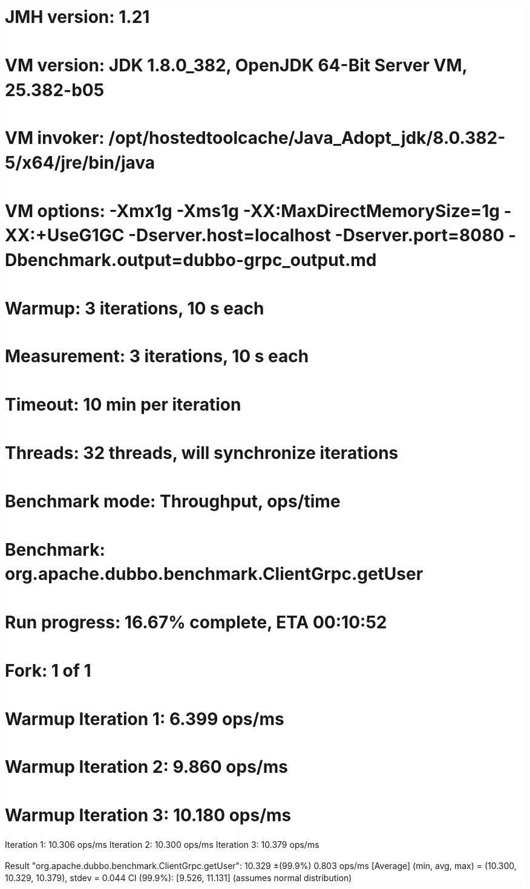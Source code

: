 
# JMH version: 1.21
# VM version: JDK 1.8.0_382, OpenJDK 64-Bit Server VM, 25.382-b05
# VM invoker: /opt/hostedtoolcache/Java_Adopt_jdk/8.0.382-5/x64/jre/bin/java
# VM options: -Xmx1g -Xms1g -XX:MaxDirectMemorySize=1g -XX:+UseG1GC -Dserver.host=localhost -Dserver.port=8080 -Dbenchmark.output=dubbo-grpc_output.md
# Warmup: 3 iterations, 10 s each
# Measurement: 3 iterations, 10 s each
# Timeout: 10 min per iteration
# Threads: 32 threads, will synchronize iterations
# Benchmark mode: Throughput, ops/time
# Benchmark: org.apache.dubbo.benchmark.ClientGrpc.getUser

# Run progress: 16.67% complete, ETA 00:10:52
# Fork: 1 of 1
# Warmup Iteration   1: 6.399 ops/ms
# Warmup Iteration   2: 9.860 ops/ms
# Warmup Iteration   3: 10.180 ops/ms
Iteration   1: 10.306 ops/ms
Iteration   2: 10.300 ops/ms
Iteration   3: 10.379 ops/ms


Result "org.apache.dubbo.benchmark.ClientGrpc.getUser":
  10.329 ±(99.9%) 0.803 ops/ms [Average]
  (min, avg, max) = (10.300, 10.329, 10.379), stdev = 0.044
  CI (99.9%): [9.526, 11.131] (assumes normal distribution)
